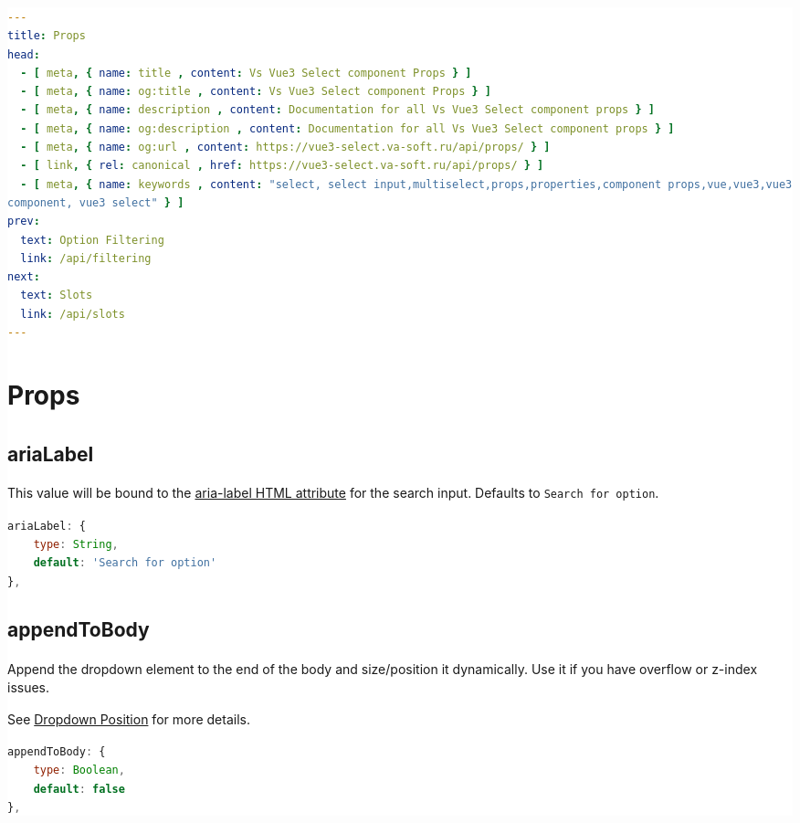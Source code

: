 ```yaml
---
title: Props
head:
  - [ meta, { name: title , content: Vs Vue3 Select component Props } ]
  - [ meta, { name: og:title , content: Vs Vue3 Select component Props } ]
  - [ meta, { name: description , content: Documentation for all Vs Vue3 Select component props } ]
  - [ meta, { name: og:description , content: Documentation for all Vs Vue3 Select component props } ]
  - [ meta, { name: og:url , content: https://vue3-select.va-soft.ru/api/props/ } ]
  - [ link, { rel: canonical , href: https://vue3-select.va-soft.ru/api/props/ } ]
  - [ meta, { name: keywords , content: "select, select input,multiselect,props,properties,component props,vue,vue3,vue3 component, vue3 select" } ]
prev:
  text: Option Filtering
  link: /api/filtering
next:
  text: Slots
  link: /api/slots
---
```


# Props

## ariaLabel

This value will be bound to the
[aria-label HTML attribute](https://developer.mozilla.org/en-US/docs/Web/Accessibility/ARIA/Attributes/aria-label)
for the search input. Defaults to `Search for option`.

```js
ariaLabel: {
    type: String,
    default: 'Search for option'
},
```

## appendToBody

Append the dropdown element to the end of the body and size/position it
dynamically. Use it if you have overflow or z-index issues.

See [Dropdown Position](../../customizing/positioning/) for more details.

```js
appendToBody: {
    type: Boolean,
    default: false
},
```
